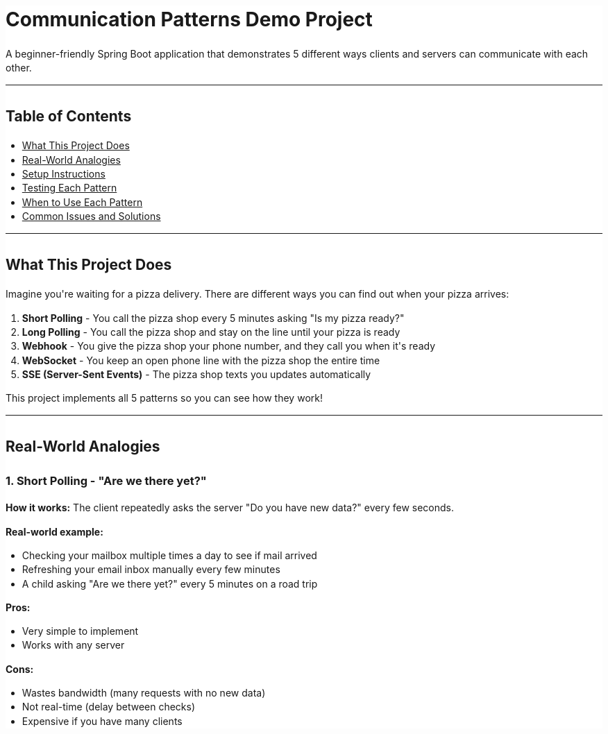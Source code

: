 # Communication Patterns Demo Project

A beginner-friendly Spring Boot application that demonstrates 5 different ways clients and servers can communicate with each other.

---

## Table of Contents
- [What This Project Does](#what-this-project-does)
- [Real-World Analogies](#real-world-analogies)
- [Setup Instructions](#setup-instructions)
- [Testing Each Pattern](#testing-each-pattern)
- [When to Use Each Pattern](#when-to-use-each-pattern)
- [Common Issues and Solutions](#common-issues-and-solutions)

---

## What This Project Does

Imagine you're waiting for a pizza delivery. There are different ways you can find out when your pizza arrives:

1. **Short Polling** - You call the pizza shop every 5 minutes asking "Is my pizza ready?"
2. **Long Polling** - You call the pizza shop and stay on the line until your pizza is ready
3. **Webhook** - You give the pizza shop your phone number, and they call you when it's ready
4. **WebSocket** - You keep an open phone line with the pizza shop the entire time
5. **SSE (Server-Sent Events)** - The pizza shop texts you updates automatically

This project implements all 5 patterns so you can see how they work!

---

## Real-World Analogies

### 1. Short Polling - "Are we there yet?"

**How it works:** The client repeatedly asks the server "Do you have new data?" every few seconds.

**Real-world example:**
- Checking your mailbox multiple times a day to see if mail arrived
- Refreshing your email inbox manually every few minutes
- A child asking "Are we there yet?" every 5 minutes on a road trip

**Pros:**
- Very simple to implement
- Works with any server

**Cons:**
- Wastes bandwidth (many requests with no new data)
- Not real-time (delay between checks)
- Expensive if you have many clients
